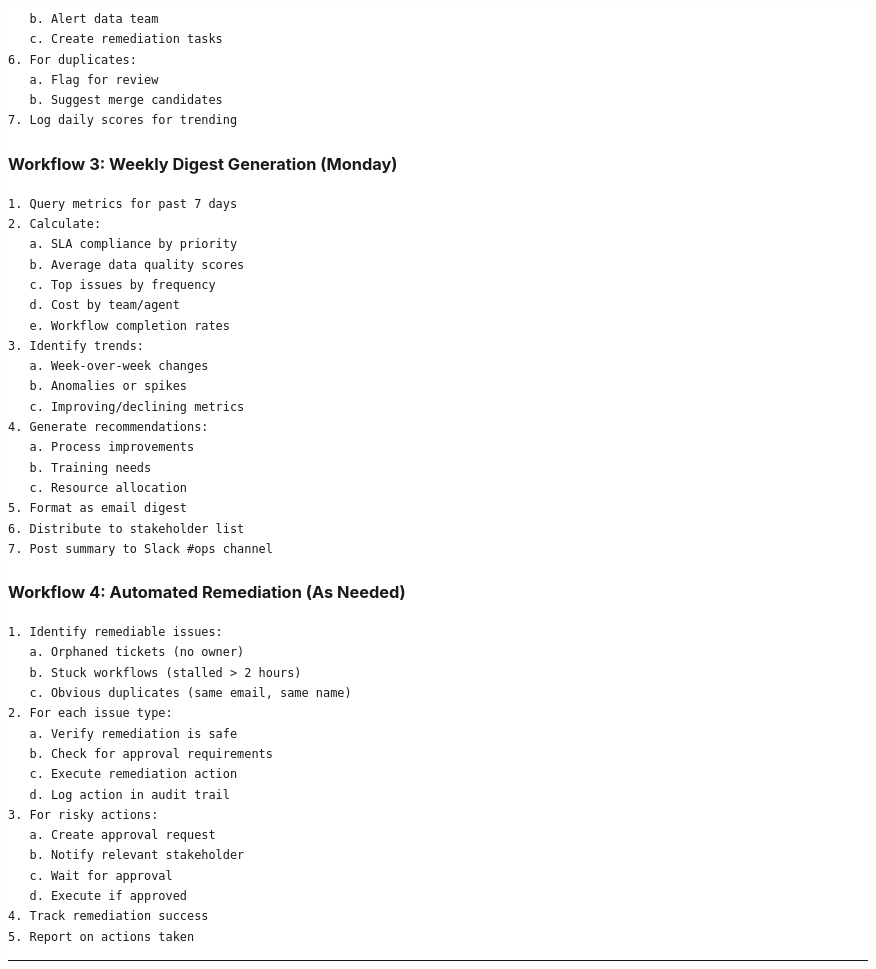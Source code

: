 ```
   b. Alert data team
   c. Create remediation tasks
6. For duplicates:
   a. Flag for review
   b. Suggest merge candidates
7. Log daily scores for trending
```

### Workflow 3: Weekly Digest Generation (Monday)
```
1. Query metrics for past 7 days
2. Calculate:
   a. SLA compliance by priority
   b. Average data quality scores
   c. Top issues by frequency
   d. Cost by team/agent
   e. Workflow completion rates
3. Identify trends:
   a. Week-over-week changes
   b. Anomalies or spikes
   c. Improving/declining metrics
4. Generate recommendations:
   a. Process improvements
   b. Training needs
   c. Resource allocation
5. Format as email digest
6. Distribute to stakeholder list
7. Post summary to Slack #ops channel
```

### Workflow 4: Automated Remediation (As Needed)
```
1. Identify remediable issues:
   a. Orphaned tickets (no owner)
   b. Stuck workflows (stalled > 2 hours)
   c. Obvious duplicates (same email, same name)
2. For each issue type:
   a. Verify remediation is safe
   b. Check for approval requirements
   c. Execute remediation action
   d. Log action in audit trail
3. For risky actions:
   a. Create approval request
   b. Notify relevant stakeholder
   c. Wait for approval
   d. Execute if approved
4. Track remediation success
5. Report on actions taken
```

---

